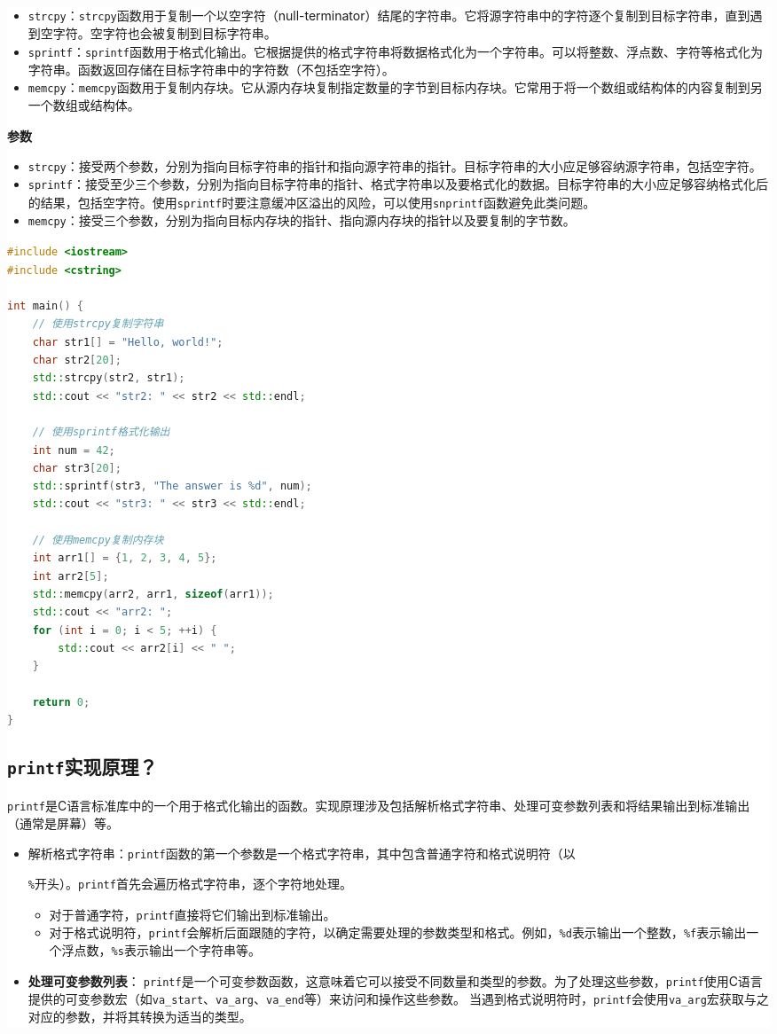 - `strcpy`：`strcpy`函数用于复制一个以空字符（null-terminator）结尾的字符串。它将源字符串中的字符逐个复制到目标字符串，直到遇到空字符。空字符也会被复制到目标字符串。
- `sprintf`：`sprintf`函数用于格式化输出。它根据提供的格式字符串将数据格式化为一个字符串。可以将整数、浮点数、字符等格式化为字符串。函数返回存储在目标字符串中的字符数（不包括空字符）。
- `memcpy`：`memcpy`函数用于复制内存块。它从源内存块复制指定数量的字节到目标内存块。它常用于将一个数组或结构体的内容复制到另一个数组或结构体。

**参数**

- `strcpy`：接受两个参数，分别为指向目标字符串的指针和指向源字符串的指针。目标字符串的大小应足够容纳源字符串，包括空字符。
- `sprintf`：接受至少三个参数，分别为指向目标字符串的指针、格式字符串以及要格式化的数据。目标字符串的大小应足够容纳格式化后的结果，包括空字符。使用`sprintf`时要注意缓冲区溢出的风险，可以使用`snprintf`函数避免此类问题。
- `memcpy`：接受三个参数，分别为指向目标内存块的指针、指向源内存块的指针以及要复制的字节数。

```cpp
#include <iostream>
#include <cstring>

int main() {
    // 使用strcpy复制字符串
    char str1[] = "Hello, world!";
    char str2[20];
    std::strcpy(str2, str1);
    std::cout << "str2: " << str2 << std::endl;

    // 使用sprintf格式化输出
    int num = 42;
    char str3[20];
    std::sprintf(str3, "The answer is %d", num);
    std::cout << "str3: " << str3 << std::endl;

    // 使用memcpy复制内存块
    int arr1[] = {1, 2, 3, 4, 5};
    int arr2[5];
    std::memcpy(arr2, arr1, sizeof(arr1));
    std::cout << "arr2: ";
    for (int i = 0; i < 5; ++i) {
        std::cout << arr2[i] << " ";
    }

    return 0;
}
```

## `printf`实现原理？

`printf`是C语言标准库中的一个用于格式化输出的函数。实现原理涉及包括解析格式字符串、处理可变参数列表和将结果输出到标准输出（通常是屏幕）等。

- 解析格式字符串：`printf`函数的第一个参数是一个格式字符串，其中包含普通字符和格式说明符（以

  `%`开头）。`printf`首先会遍历格式字符串，逐个字符地处理。

  - 对于普通字符，`printf`直接将它们输出到标准输出。
  - 对于格式说明符，`printf`会解析后面跟随的字符，以确定需要处理的参数类型和格式。例如，`%d`表示输出一个整数，`%f`表示输出一个浮点数，`%s`表示输出一个字符串等。

- **处理可变参数列表**： `printf`是一个可变参数函数，这意味着它可以接受不同数量和类型的参数。为了处理这些参数，`printf`使用C语言提供的可变参数宏（如`va_start`、`va_arg`、`va_end`等）来访问和操作这些参数。 当遇到格式说明符时，`printf`会使用`va_arg`宏获取与之对应的参数，并将其转换为适当的类型。
